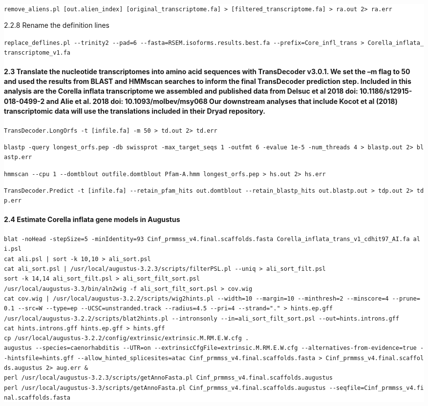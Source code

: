 ```
remove_aliens.pl [out.alien_index] [original_transcriptome.fa] > [filtered_transcriptome.fa] > ra.out 2> ra.err
```

2.2.8 Rename the definition lines

```
replace_deflines.pl --trinity2 --pad=6 --fasta=RSEM.isoforms.results.best.fa --prefix=Core_infl_trans > Corella_inflata_transcriptome_v1.fa
```

#### 2.3 Translate the nucleotide transcriptomes into amino acid sequences with TransDecoder v3.0.1. We set the –m flag to 50 and used the results from BLAST and HMMscan searches to inform the final TransDecoder prediction step. Included in this analysis are the Corella inflata transcriptome we assembled and published data from Delsuc et al 2018 doi: 10.1186/s12915-018-0499-2 and Alie et al. 2018 doi: 10.1093/molbev/msy068  Our downstream analyses that include Kocot et al (2018) transcriptomic data will use the translations included in their Dryad repository. 

```
TransDecoder.LongOrfs -t [infile.fa] -m 50 > td.out 2> td.err
```

```
blastp -query longest_orfs.pep -db swissprot -max_target_seqs 1 -outfmt 6 -evalue 1e-5 -num_threads 4 > blastp.out 2> blastp.err 
```

```
hmmscan --cpu 1 --domtblout outfile.domtblout Pfam-A.hmm longest_orfs.pep > hs.out 2> hs.err
```

```
TransDecoder.Predict -t [infile.fa] --retain_pfam_hits out.domtblout --retain_blastp_hits out.blastp.out > tdp.out 2> tdp.err
```

#### 2.4 Estimate Corella inflata gene models in Augustus

```
blat -noHead -stepSize=5 -minIdentity=93 Cinf_prmmss_v4.final.scaffolds.fasta Corella_inflata_trans_v1_cdhit97_AI.fa ali.psl
cat ali.psl | sort -k 10,10 > ali_sort.psl
cat ali_sort.psl | /usr/local/augustus-3.2.3/scripts/filterPSL.pl --uniq > ali_sort_filt.psl
sort -k 14,14 ali_sort_filt.psl > ali_sort_filt_sort.psl
/usr/local/augustus-3.3/bin/aln2wig -f ali_sort_filt_sort.psl > cov.wig
cat cov.wig | /usr/local/augustus-3.2.2/scripts/wig2hints.pl --width=10 --margin=10 --minthresh=2 --minscore=4 --prune=0.1 --src=W --type=ep --UCSC=unstranded.track --radius=4.5 --pri=4 --strand="." > hints.ep.gff
/usr/local/augustus-3.2.2/scripts/blat2hints.pl --intronsonly --in=ali_sort_filt_sort.psl --out=hints.introns.gff
cat hints.introns.gff hints.ep.gff > hints.gff
cp /usr/local/augustus-3.2.2/config/extrinsic/extrinsic.M.RM.E.W.cfg .
augustus --species=caenorhabditis --UTR=on --extrinsicCfgFile=extrinsic.M.RM.E.W.cfg --alternatives-from-evidence=true --hintsfile=hints.gff --allow_hinted_splicesites=atac Cinf_prmmss_v4.final.scaffolds.fasta > Cinf_prmmss_v4.final.scaffolds.augustus 2> aug.err &
perl /usr/local/augustus-3.2.3/scripts/getAnnoFasta.pl Cinf_prmmss_v4.final.scaffolds.augustus
perl /usr/local/augustus-3.3/scripts/getAnnoFasta.pl Cinf_prmmss_v4.final.scaffolds.augustus --seqfile=Cinf_prmmss_v4.final.scaffolds.fasta
```
